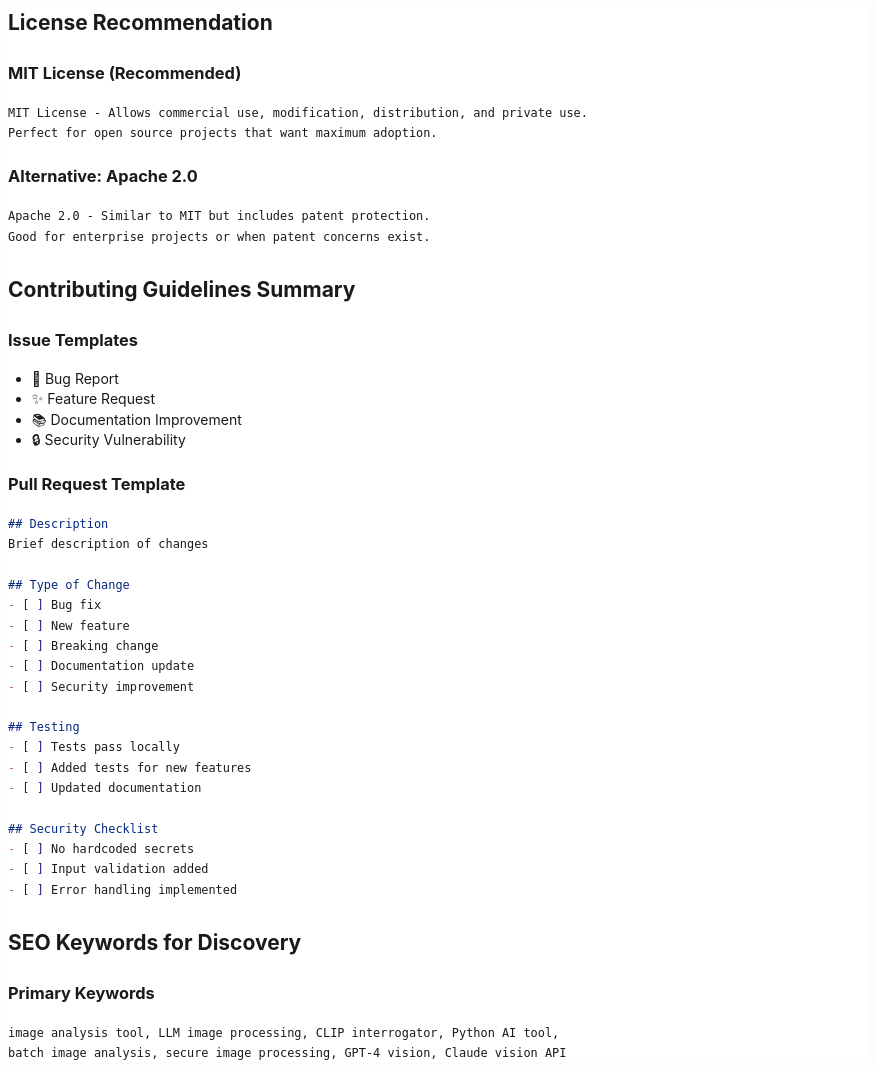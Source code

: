 ## License Recommendation

### MIT License (Recommended)
```
MIT License - Allows commercial use, modification, distribution, and private use.
Perfect for open source projects that want maximum adoption.
```

### Alternative: Apache 2.0
```
Apache 2.0 - Similar to MIT but includes patent protection.
Good for enterprise projects or when patent concerns exist.
```

## Contributing Guidelines Summary

### Issue Templates
- 🐛 Bug Report
- ✨ Feature Request  
- 📚 Documentation Improvement
- 🔒 Security Vulnerability

### Pull Request Template
```markdown
## Description
Brief description of changes

## Type of Change
- [ ] Bug fix
- [ ] New feature
- [ ] Breaking change
- [ ] Documentation update
- [ ] Security improvement

## Testing
- [ ] Tests pass locally
- [ ] Added tests for new features
- [ ] Updated documentation

## Security Checklist
- [ ] No hardcoded secrets
- [ ] Input validation added
- [ ] Error handling implemented
```

## SEO Keywords for Discovery

### Primary Keywords
```
image analysis tool, LLM image processing, CLIP interrogator, Python AI tool, 
batch image analysis, secure image processing, GPT-4 vision, Claude vision API
```
